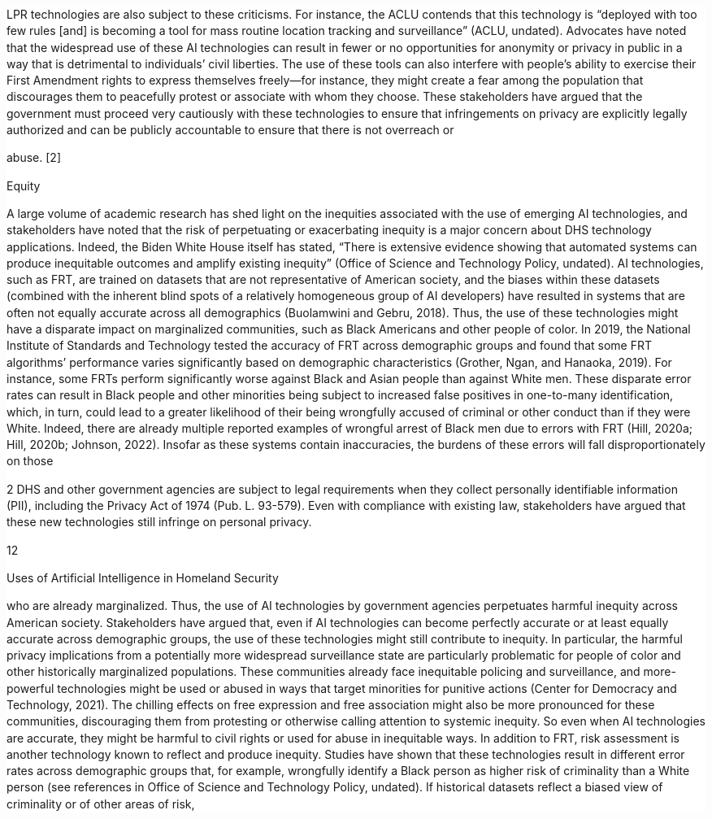 LPR technologies are also subject to these criticisms. For instance, the ACLU contends
that this technology is “deployed with too few rules [and] is becoming a tool for mass routine
location tracking and surveillance” (ACLU, undated).
Advocates have noted that the widespread use of these AI technologies can result in fewer
or no opportunities for anonymity or privacy in public in a way that is detrimental to individuals’ civil liberties. The use of these tools can also interfere with people’s ability to exercise
their First Amendment rights to express themselves freely—for instance, they might create
a fear among the population that discourages them to peacefully protest or associate with
whom they choose. These stakeholders have argued that the government must proceed very
cautiously with these technologies to ensure that infringements on privacy are explicitly
legally authorized and can be publicly accountable to ensure that there is not overreach or

abuse. [2]

Equity

A large volume of academic research has shed light on the inequities associated with the use
of emerging AI technologies, and stakeholders have noted that the risk of perpetuating or
exacerbating inequity is a major concern about DHS technology applications. Indeed, the
Biden White House itself has stated, “There is extensive evidence showing that automated
systems can produce inequitable outcomes and amplify existing inequity” (Office of Science and Technology Policy, undated). AI technologies, such as FRT, are trained on datasets
that are not representative of American society, and the biases within these datasets (combined with the inherent blind spots of a relatively homogeneous group of AI developers) have
resulted in systems that are often not equally accurate across all demographics (Buolamwini
and Gebru, 2018). Thus, the use of these technologies might have a disparate impact on marginalized communities, such as Black Americans and other people of color.
In 2019, the National Institute of Standards and Technology tested the accuracy of FRT
across demographic groups and found that some FRT algorithms’ performance varies significantly based on demographic characteristics (Grother, Ngan, and Hanaoka, 2019). For
instance, some FRTs perform significantly worse against Black and Asian people than against
White men. These disparate error rates can result in Black people and other minorities being
subject to increased false positives in one-to-many identification, which, in turn, could lead
to a greater likelihood of their being wrongfully accused of criminal or other conduct than if
they were White. Indeed, there are already multiple reported examples of wrongful arrest of
Black men due to errors with FRT (Hill, 2020a; Hill, 2020b; Johnson, 2022). Insofar as these
systems contain inaccuracies, the burdens of these errors will fall disproportionately on those

2 DHS and other government agencies are subject to legal requirements when they collect personally identifiable information (PII), including the Privacy Act of 1974 (Pub. L. 93-579). Even with compliance with
existing law, stakeholders have argued that these new technologies still infringe on personal privacy.

12

Uses of Artificial Intelligence in Homeland Security

who are already marginalized. Thus, the use of AI technologies by government agencies perpetuates harmful inequity across American society.
Stakeholders have argued that, even if AI technologies can become perfectly accurate
or at least equally accurate across demographic groups, the use of these technologies might
still contribute to inequity. In particular, the harmful privacy implications from a potentially more widespread surveillance state are particularly problematic for people of color and
other historically marginalized populations. These communities already face inequitable
policing and surveillance, and more-powerful technologies might be used or abused in ways
that target minorities for punitive actions (Center for Democracy and Technology, 2021).
The chilling effects on free expression and free association might also be more pronounced
for these communities, discouraging them from protesting or otherwise calling attention to
systemic inequity. So even when AI technologies are accurate, they might be harmful to civil
rights or used for abuse in inequitable ways.
In addition to FRT, risk assessment is another technology known to reflect and produce
inequity. Studies have shown that these technologies result in different error rates across
demographic groups that, for example, wrongfully identify a Black person as higher risk of
criminality than a White person (see references in Office of Science and Technology Policy,
undated). If historical datasets reflect a biased view of criminality or of other areas of risk,